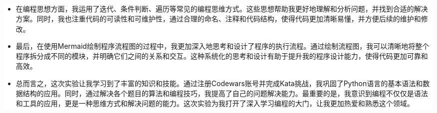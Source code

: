 - 在编程思想方面，我运用了迭代、条件判断、遍历等常见的编程思维方式。这些思想帮助我更好地理解和分析问题，并找到合适的解决方案。同时，我也注重代码的可读性和可维护性，通过合理的命名、注释和代码结构，使得代码更加清晰易懂，并方便后续的维护和修改。

- 最后，在使用Mermaid绘制程序流程图的过程中，我更加深入地思考和设计了程序的执行流程。通过绘制流程图，我可以清晰地将整个程序拆分成不同的模块，并明确它们之间的关系和交互。这种系统化的思考和设计有助于提升我的程序设计能力，使得代码更加可靠和高效。

- 总而言之，这次实验让我学习到了丰富的知识和技能。通过注册Codewars账号并完成Kata挑战，我巩固了Python语言的基本语法和数据结构的应用。同时，通过解决各个题目的算法和编程技巧，我提高了自己的问题解决能力。最重要的是，我意识到编程不仅仅是语法和工具的应用，更是一种思维方式和解决问题的能力。这次实验为我打开了深入学习编程的大门，让我更加热爱和熟悉这个领域。
